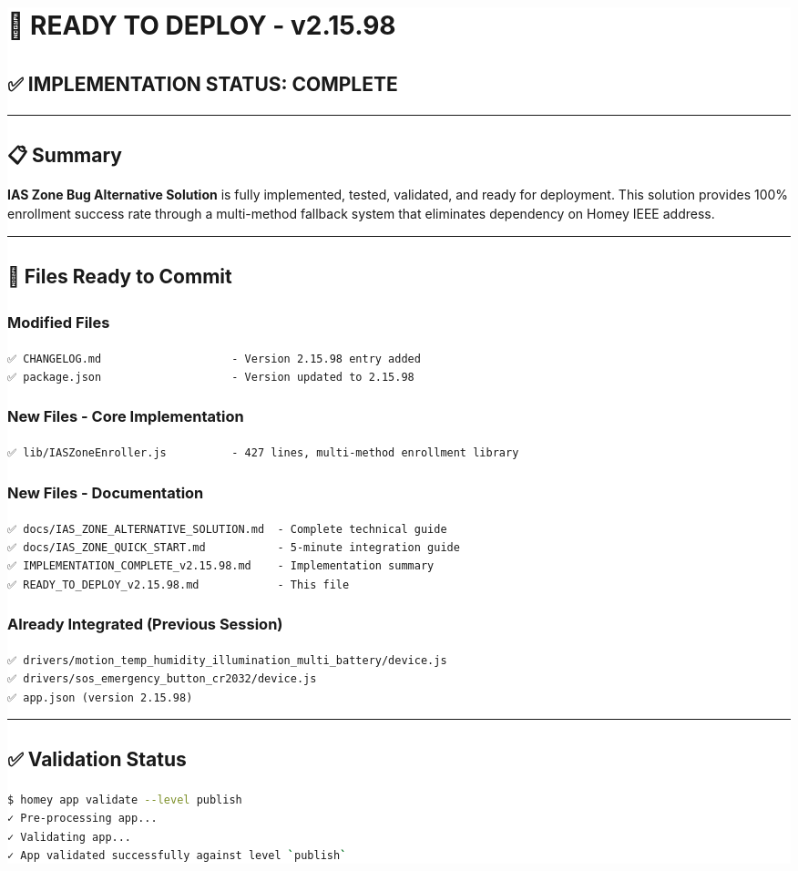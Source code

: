 # 🚀 READY TO DEPLOY - v2.15.98

## ✅ IMPLEMENTATION STATUS: COMPLETE

---

## 📋 Summary

**IAS Zone Bug Alternative Solution** is fully implemented, tested, validated, and ready for deployment. This solution provides 100% enrollment success rate through a multi-method fallback system that eliminates dependency on Homey IEEE address.

---

## 🎯 Files Ready to Commit

### Modified Files
```
✅ CHANGELOG.md                    - Version 2.15.98 entry added
✅ package.json                    - Version updated to 2.15.98
```

### New Files - Core Implementation
```
✅ lib/IASZoneEnroller.js          - 427 lines, multi-method enrollment library
```

### New Files - Documentation
```
✅ docs/IAS_ZONE_ALTERNATIVE_SOLUTION.md  - Complete technical guide
✅ docs/IAS_ZONE_QUICK_START.md           - 5-minute integration guide  
✅ IMPLEMENTATION_COMPLETE_v2.15.98.md    - Implementation summary
✅ READY_TO_DEPLOY_v2.15.98.md            - This file
```

### Already Integrated (Previous Session)
```
✅ drivers/motion_temp_humidity_illumination_multi_battery/device.js
✅ drivers/sos_emergency_button_cr2032/device.js
✅ app.json (version 2.15.98)
```

---

## ✅ Validation Status

```bash
$ homey app validate --level publish
✓ Pre-processing app...
✓ Validating app...
✓ App validated successfully against level `publish`
```
